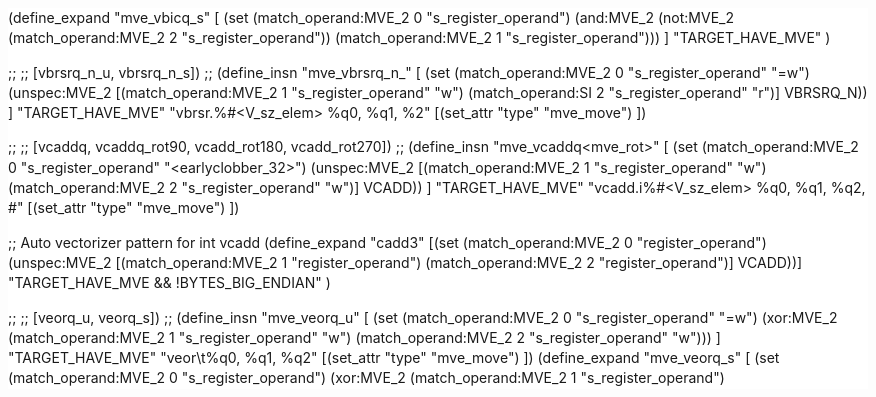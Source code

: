 (define_expand "mve_vbicq_s<mode>"
  [
   (set (match_operand:MVE_2 0 "s_register_operand")
	(and:MVE_2 (not:MVE_2 (match_operand:MVE_2 2 "s_register_operand"))
		   (match_operand:MVE_2 1 "s_register_operand")))
  ]
  "TARGET_HAVE_MVE"
)

;;
;; [vbrsrq_n_u, vbrsrq_n_s])
;;
(define_insn "mve_vbrsrq_n_<supf><mode>"
  [
   (set (match_operand:MVE_2 0 "s_register_operand" "=w")
	(unspec:MVE_2 [(match_operand:MVE_2 1 "s_register_operand" "w")
		       (match_operand:SI 2 "s_register_operand" "r")]
	 VBRSRQ_N))
  ]
  "TARGET_HAVE_MVE"
  "vbrsr.%#<V_sz_elem>	%q0, %q1, %2"
  [(set_attr "type" "mve_move")
])

;;
;; [vcaddq, vcaddq_rot90, vcadd_rot180, vcadd_rot270])
;;
(define_insn "mve_vcaddq<mve_rot><mode>"
  [
   (set (match_operand:MVE_2 0 "s_register_operand" "<earlyclobber_32>")
	(unspec:MVE_2 [(match_operand:MVE_2 1 "s_register_operand" "w")
		       (match_operand:MVE_2 2 "s_register_operand" "w")]
	 VCADD))
  ]
  "TARGET_HAVE_MVE"
  "vcadd.i%#<V_sz_elem>	%q0, %q1, %q2, #<rot>"
  [(set_attr "type" "mve_move")
])

;; Auto vectorizer pattern for int vcadd
(define_expand "cadd<rot><mode>3"
  [(set (match_operand:MVE_2 0 "register_operand")
	(unspec:MVE_2 [(match_operand:MVE_2 1 "register_operand")
		       (match_operand:MVE_2 2 "register_operand")]
	  VCADD))]
  "TARGET_HAVE_MVE && !BYTES_BIG_ENDIAN"
)

;;
;; [veorq_u, veorq_s])
;;
(define_insn "mve_veorq_u<mode>"
  [
   (set (match_operand:MVE_2 0 "s_register_operand" "=w")
	(xor:MVE_2 (match_operand:MVE_2 1 "s_register_operand" "w")
		   (match_operand:MVE_2 2 "s_register_operand" "w")))
  ]
  "TARGET_HAVE_MVE"
  "veor\t%q0, %q1, %q2"
  [(set_attr "type" "mve_move")
])
(define_expand "mve_veorq_s<mode>"
  [
   (set (match_operand:MVE_2 0 "s_register_operand")
	(xor:MVE_2 (match_operand:MVE_2 1 "s_register_operand")